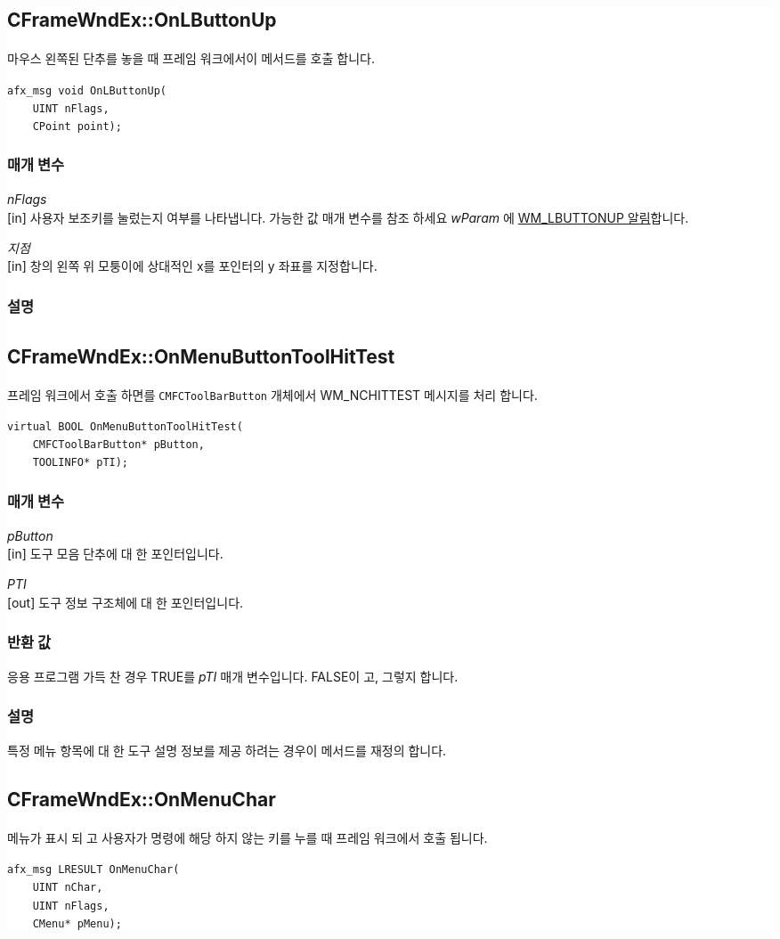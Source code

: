 ##  <a name="onlbuttonup"></a>  CFrameWndEx::OnLButtonUp

마우스 왼쪽된 단추를 놓을 때 프레임 워크에서이 메서드를 호출 합니다.

```
afx_msg void OnLButtonUp(
    UINT nFlags,
    CPoint point);
```

### <a name="parameters"></a>매개 변수

*nFlags*<br/>
[in] 사용자 보조키를 눌렀는지 여부를 나타냅니다. 가능한 값 매개 변수를 참조 하세요 *wParam* 에 [WM_LBUTTONUP 알림](/windows/desktop/inputdev/wm-lbuttonup)합니다.

*지점*<br/>
[in] 창의 왼쪽 위 모퉁이에 상대적인 x를 포인터의 y 좌표를 지정합니다.

### <a name="remarks"></a>설명

##  <a name="onmenubuttontoolhittest"></a>  CFrameWndEx::OnMenuButtonToolHitTest

프레임 워크에서 호출 하면를 `CMFCToolBarButton` 개체에서 WM_NCHITTEST 메시지를 처리 합니다.

```
virtual BOOL OnMenuButtonToolHitTest(
    CMFCToolBarButton* pButton,
    TOOLINFO* pTI);
```

### <a name="parameters"></a>매개 변수

*pButton*<br/>
[in] 도구 모음 단추에 대 한 포인터입니다.

*PTI*<br/>
[out] 도구 정보 구조체에 대 한 포인터입니다.

### <a name="return-value"></a>반환 값

응용 프로그램 가득 찬 경우 TRUE를 *pTI* 매개 변수입니다. FALSE이 고, 그렇지 합니다.

### <a name="remarks"></a>설명

특정 메뉴 항목에 대 한 도구 설명 정보를 제공 하려는 경우이 메서드를 재정의 합니다.

##  <a name="onmenuchar"></a>  CFrameWndEx::OnMenuChar

메뉴가 표시 되 고 사용자가 명령에 해당 하지 않는 키를 누를 때 프레임 워크에서 호출 됩니다.

```
afx_msg LRESULT OnMenuChar(
    UINT nChar,
    UINT nFlags,
    CMenu* pMenu);
```
